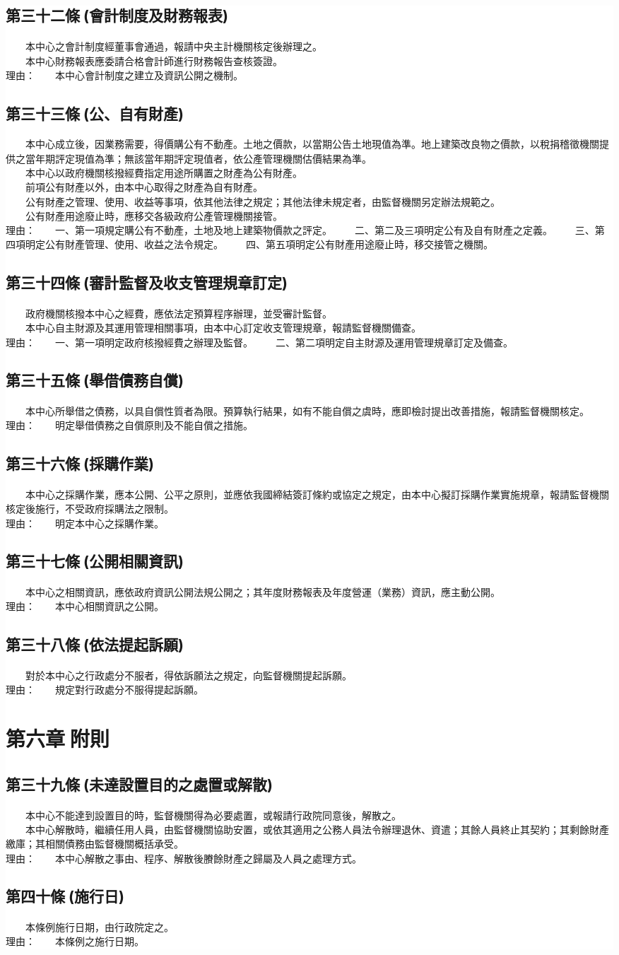 第三十二條 (會計制度及財務報表)
-------------------------------
　　本中心之會計制度經董事會通過，報請中央主計機關核定後辦理之。  
　　本中心財務報表應委請合格會計師進行財務報告查核簽證。  
理由：　　本中心會計制度之建立及資訊公開之機制。

第三十三條 (公、自有財產)
-------------------------
　　本中心成立後，因業務需要，得價購公有不動產。土地之價款，以當期公告土地現值為準。地上建築改良物之價款，以稅捐稽徵機關提供之當年期評定現值為準；無該當年期評定現值者，依公產管理機關估價結果為準。  
　　本中心以政府機關核撥經費指定用途所購置之財產為公有財產。  
　　前項公有財產以外，由本中心取得之財產為自有財產。  
　　公有財產之管理、使用、收益等事項，依其他法律之規定；其他法律未規定者，由監督機關另定辦法規範之。  
　　公有財產用途廢止時，應移交各級政府公產管理機關接管。  
理由：　　一、第一項規定購公有不動產，土地及地上建築物價款之評定。
　　二、第二及三項明定公有及自有財產之定義。
　　三、第四項明定公有財產管理、使用、收益之法令規定。
　　四、第五項明定公有財產用途廢止時，移交接管之機關。

第三十四條 (審計監督及收支管理規章訂定)
---------------------------------------
　　政府機關核撥本中心之經費，應依法定預算程序辦理，並受審計監督。  
　　本中心自主財源及其運用管理相關事項，由本中心訂定收支管理規章，報請監督機關備查。  
理由：　　一、第一項明定政府核撥經費之辦理及監督。
　　二、第二項明定自主財源及運用管理規章訂定及備查。

第三十五條 (舉借債務自償)
-------------------------
　　本中心所舉借之債務，以具自償性質者為限。預算執行結果，如有不能自償之虞時，應即檢討提出改善措施，報請監督機關核定。  
理由：　　明定舉借債務之自償原則及不能自償之措施。

第三十六條 (採購作業)
---------------------
　　本中心之採購作業，應本公開、公平之原則，並應依我國締結簽訂條約或協定之規定，由本中心擬訂採購作業實施規章，報請監督機關核定後施行，不受政府採購法之限制。  
理由：　　明定本中心之採購作業。

第三十七條 (公開相關資訊)
-------------------------
　　本中心之相關資訊，應依政府資訊公開法規公開之；其年度財務報表及年度營運（業務）資訊，應主動公開。  
理由：　　本中心相關資訊之公開。

第三十八條 (依法提起訴願)
-------------------------
　　對於本中心之行政處分不服者，得依訴願法之規定，向監督機關提起訴願。  
理由：　　規定對行政處分不服得提起訴願。

第六章  附則
============
第三十九條 (未達設置目的之處置或解散)
-------------------------------------
　　本中心不能達到設置目的時，監督機關得為必要處置，或報請行政院同意後，解散之。  
　　本中心解散時，繼續任用人員，由監督機關協助安置，或依其適用之公務人員法令辦理退休、資遣；其餘人員終止其契約；其剩餘財產繳庫；其相關債務由監督機關概括承受。  
理由：　　本中心解散之事由、程序、解散後賸餘財產之歸屬及人員之處理方式。

第四十條 (施行日)
-----------------
　　本條例施行日期，由行政院定之。  
理由：　　本條例之施行日期。